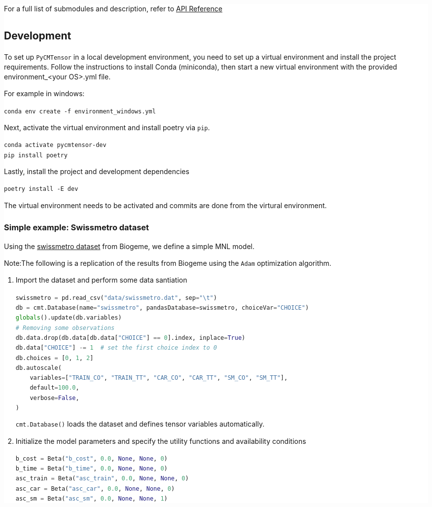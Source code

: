 For a full list of submodules and description, refer to [API Reference](/autoapi/index)

## Development

To set up `PyCMTensor` in a local development environment, you need to set up a virtual environment and install the project requirements. Follow the instructions to install Conda (miniconda), then start a new virtual environment with the provided environment_\<your OS\>.yml file.

For example in windows:
```console
conda env create -f environment_windows.yml
```

Next, activate the virtual environment and install poetry via `pip`.
```console
conda activate pycmtensor-dev
pip install poetry
```

Lastly, install the project and development dependencies
```console
poetry install -E dev
```

The virtual environment needs to be activated and commits are done from the virtural environment.

### Simple example: Swissmetro dataset

Using the [swissmetro dataset](https://biogeme.epfl.ch/data.html) from Biogeme, we define a simple MNL model. 

Note:The following is a replication of the results from Biogeme using the `Adam` optimization algorithm.


1. Import the dataset and perform some data santiation
	```Python
	swissmetro = pd.read_csv("data/swissmetro.dat", sep="\t")
	db = cmt.Database(name="swissmetro", pandasDatabase=swissmetro, choiceVar="CHOICE")
	globals().update(db.variables)
	# Removing some observations
	db.data.drop(db.data[db.data["CHOICE"] == 0].index, inplace=True)
	db.data["CHOICE"] -= 1  # set the first choice index to 0
	db.choices = [0, 1, 2]
	db.autoscale(
		variables=["TRAIN_CO", "TRAIN_TT", "CAR_CO", "CAR_TT", "SM_CO", "SM_TT"],
		default=100.0,
		verbose=False,
	)
	```

	``cmt.Database()`` loads the dataset and defines tensor variables automatically.

2. Initialize the model parameters and specify the utility functions and availability conditions
	```Python
	b_cost = Beta("b_cost", 0.0, None, None, 0)
	b_time = Beta("b_time", 0.0, None, None, 0)
	asc_train = Beta("asc_train", 0.0, None, None, 0)
	asc_car = Beta("asc_car", 0.0, None, None, 0)
	asc_sm = Beta("asc_sm", 0.0, None, None, 1)
